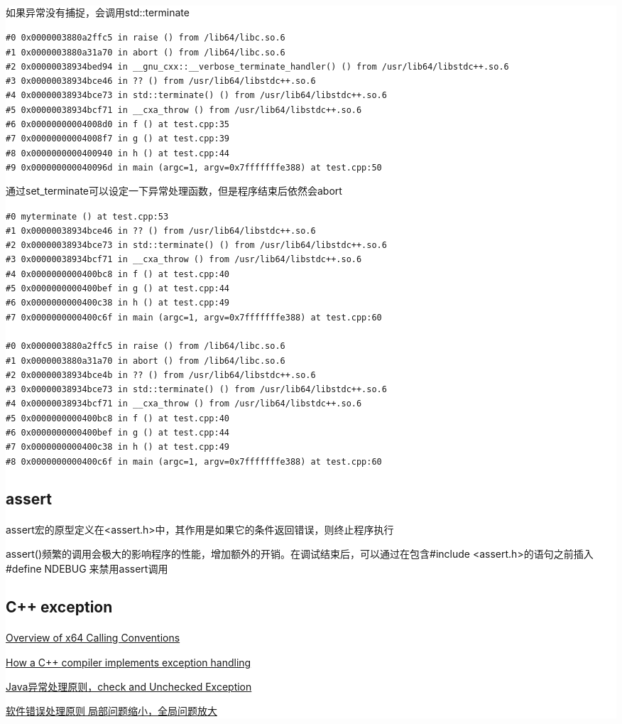 如果异常没有捕捉，会调用std::terminate

```
#0 0x0000003880a2ffc5 in raise () from /lib64/libc.so.6
#1 0x0000003880a31a70 in abort () from /lib64/libc.so.6
#2 0x00000038934bed94 in __gnu_cxx::__verbose_terminate_handler() () from /usr/lib64/libstdc++.so.6
#3 0x00000038934bce46 in ?? () from /usr/lib64/libstdc++.so.6
#4 0x00000038934bce73 in std::terminate() () from /usr/lib64/libstdc++.so.6
#5 0x00000038934bcf71 in __cxa_throw () from /usr/lib64/libstdc++.so.6
#6 0x00000000004008d0 in f () at test.cpp:35
#7 0x00000000004008f7 in g () at test.cpp:39
#8 0x0000000000400940 in h () at test.cpp:44
#9 0x000000000040096d in main (argc=1, argv=0x7fffffffe388) at test.cpp:50
```

通过set_terminate可以设定一下异常处理函数，但是程序结束后依然会abort

```
#0 myterminate () at test.cpp:53
#1 0x00000038934bce46 in ?? () from /usr/lib64/libstdc++.so.6
#2 0x00000038934bce73 in std::terminate() () from /usr/lib64/libstdc++.so.6
#3 0x00000038934bcf71 in __cxa_throw () from /usr/lib64/libstdc++.so.6
#4 0x0000000000400bc8 in f () at test.cpp:40
#5 0x0000000000400bef in g () at test.cpp:44
#6 0x0000000000400c38 in h () at test.cpp:49
#7 0x0000000000400c6f in main (argc=1, argv=0x7fffffffe388) at test.cpp:60

#0 0x0000003880a2ffc5 in raise () from /lib64/libc.so.6
#1 0x0000003880a31a70 in abort () from /lib64/libc.so.6
#2 0x00000038934bce4b in ?? () from /usr/lib64/libstdc++.so.6
#3 0x00000038934bce73 in std::terminate() () from /usr/lib64/libstdc++.so.6
#4 0x00000038934bcf71 in __cxa_throw () from /usr/lib64/libstdc++.so.6
#5 0x0000000000400bc8 in f () at test.cpp:40
#6 0x0000000000400bef in g () at test.cpp:44
#7 0x0000000000400c38 in h () at test.cpp:49
#8 0x0000000000400c6f in main (argc=1, argv=0x7fffffffe388) at test.cpp:60
```

## assert

assert宏的原型定义在<assert.h>中，其作用是如果它的条件返回错误，则终止程序执行

assert()频繁的调用会极大的影响程序的性能，增加额外的开销。在调试结束后，可以通过在包含#include <assert.h>的语句之前插入 #define NDEBUG 来禁用assert调用

## C++ exception

[Overview of x64 Calling Conventions](https://msdn.microsoft.com/en-us/library/ms235286.aspx)

[How a C++ compiler implements exception handling](https://www.codeproject.com/articles/2126/how-a-c-compiler-implements-exception-handling)

[Java异常处理原则，check and Unchecked Exception](http://blog.51cto.com/wanqiufeng/465684)

[软件错误处理原则 局部问题缩小，全局问题放大](http://club.topsage.com/thread-657437-1-1.html)
